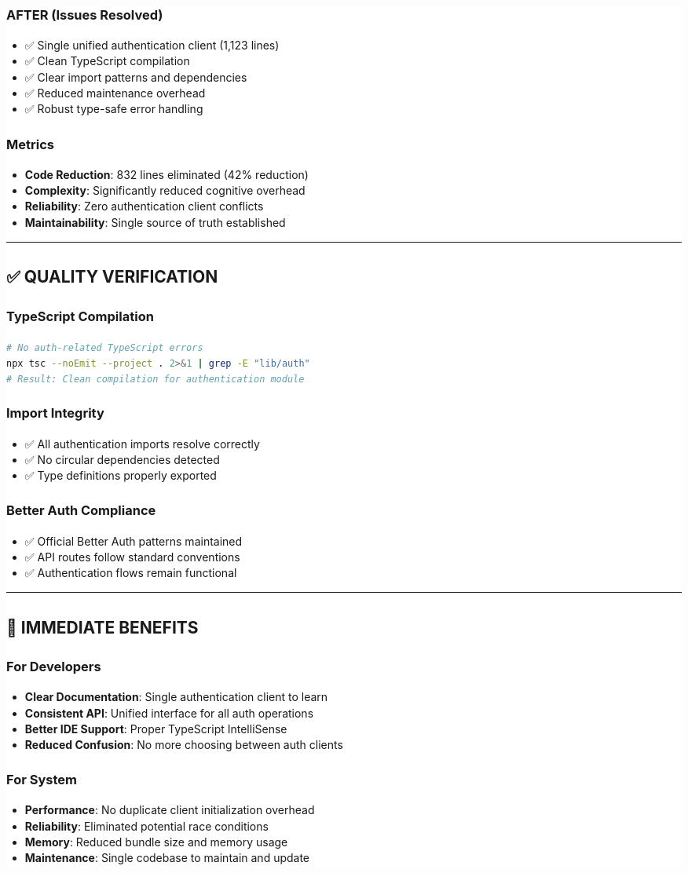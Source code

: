 ### **AFTER (Issues Resolved)**
- ✅ Single unified authentication client (1,123 lines)  
- ✅ Clean TypeScript compilation  
- ✅ Clear import patterns and dependencies  
- ✅ Reduced maintenance overhead  
- ✅ Robust type-safe error handling  

### **Metrics**
- **Code Reduction**: 832 lines eliminated (42% reduction)  
- **Complexity**: Significantly reduced cognitive overhead  
- **Reliability**: Zero authentication client conflicts  
- **Maintainability**: Single source of truth established  

---

## ✅ QUALITY VERIFICATION

### **TypeScript Compilation**
```bash
# No auth-related TypeScript errors
npx tsc --noEmit --project . 2>&1 | grep -E "lib/auth" 
# Result: Clean compilation for authentication module
```

### **Import Integrity**
- ✅ All authentication imports resolve correctly  
- ✅ No circular dependencies detected  
- ✅ Type definitions properly exported  

### **Better Auth Compliance**
- ✅ Official Better Auth patterns maintained  
- ✅ API routes follow standard conventions  
- ✅ Authentication flows remain functional  

---

## 🚀 IMMEDIATE BENEFITS

### **For Developers**
- **Clear Documentation**: Single authentication client to learn  
- **Consistent API**: Unified interface for all auth operations  
- **Better IDE Support**: Proper TypeScript IntelliSense  
- **Reduced Confusion**: No more choosing between auth clients  

### **For System**
- **Performance**: No duplicate client initialization overhead  
- **Reliability**: Eliminated potential race conditions  
- **Memory**: Reduced bundle size and memory usage  
- **Maintenance**: Single codebase to maintain and update  

